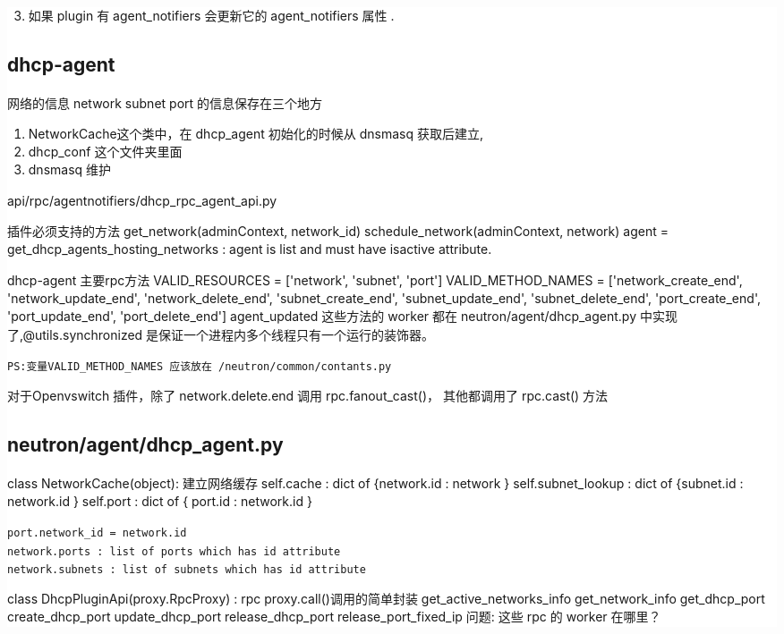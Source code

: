 3. 如果 plugin 有 agent_notifiers 会更新它的 agent_notifiers 属性 .
	

dhcp-agent
-------------------
网络的信息 network subnet port 的信息保存在三个地方
1. NetworkCache这个类中，在 dhcp_agent 初始化的时候从 dnsmasq 获取后建立,
2. dhcp_conf 这个文件夹里面
3. dnsmasq 维护



api/rpc/agentnotifiers/dhcp_rpc_agent_api.py

插件必须支持的方法
	get_network(adminContext, network_id)
	schedule_network(adminContext, network)
	agent = get_dhcp_agents_hosting_networks : agent is list and must have isactive attribute.

dhcp-agent 主要rpc方法
    VALID_RESOURCES = ['network', 'subnet', 'port']
    VALID_METHOD_NAMES = ['network_create_end',
                          'network_update_end',
                          'network_delete_end',
                          'subnet_create_end',
                          'subnet_update_end',
                          'subnet_delete_end',
                          'port_create_end',
                          'port_update_end',
                          'port_delete_end']
   						  agent_updated
	这些方法的 worker 都在 neutron/agent/dhcp_agent.py 中实现了,@utils.synchronized 
是保证一个进程内多个线程只有一个运行的装饰器。

	PS:变量VALID_METHOD_NAMES 应该放在 /neutron/common/contants.py

对于Openvswitch 插件，除了 network.delete.end 调用 rpc.fanout_cast()， 其他都调用了 rpc.cast() 方法

neutron/agent/dhcp_agent.py
-------------------------------------------------
class NetworkCache(object): 建立网络缓存
	self.cache : dict of {network.id : network }
    self.subnet_lookup : dict of {subnet.id : network.id }
	self.port  : dict of { port.id : network.id }

	port.network_id = network.id
	network.ports : list of ports which has id attribute
	network.subnets : list of subnets which has id attribute

class DhcpPluginApi(proxy.RpcProxy) : rpc proxy.call()调用的简单封装
		get_active_networks_info
		get_network_info
		get_dhcp_port
		create_dhcp_port
		update_dhcp_port
		release_dhcp_port
		release_port_fixed_ip
	问题: 这些 rpc 的 worker 在哪里？
